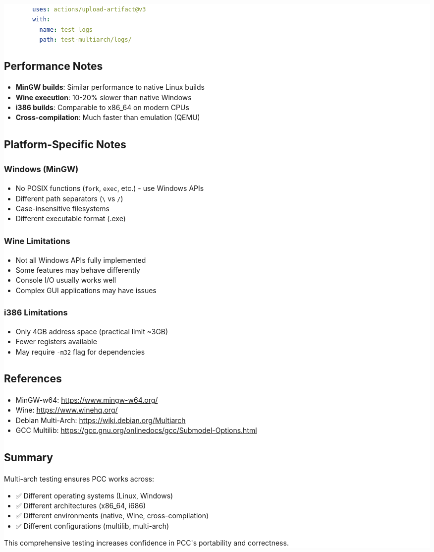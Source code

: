 ```yaml
        uses: actions/upload-artifact@v3
        with:
          name: test-logs
          path: test-multiarch/logs/
```

## Performance Notes

- **MinGW builds**: Similar performance to native Linux builds
- **Wine execution**: 10-20% slower than native Windows
- **i386 builds**: Comparable to x86_64 on modern CPUs
- **Cross-compilation**: Much faster than emulation (QEMU)

## Platform-Specific Notes

### Windows (MinGW)

- No POSIX functions (`fork`, `exec`, etc.) - use Windows APIs
- Different path separators (`\` vs `/`)
- Case-insensitive filesystems
- Different executable format (.exe)

### Wine Limitations

- Not all Windows APIs fully implemented
- Some features may behave differently
- Console I/O usually works well
- Complex GUI applications may have issues

### i386 Limitations

- Only 4GB address space (practical limit ~3GB)
- Fewer registers available
- May require `-m32` flag for dependencies

## References

- MinGW-w64: https://www.mingw-w64.org/
- Wine: https://www.winehq.org/
- Debian Multi-Arch: https://wiki.debian.org/Multiarch
- GCC Multilib: https://gcc.gnu.org/onlinedocs/gcc/Submodel-Options.html

## Summary

Multi-arch testing ensures PCC works across:
- ✅ Different operating systems (Linux, Windows)
- ✅ Different architectures (x86_64, i686)
- ✅ Different environments (native, Wine, cross-compilation)
- ✅ Different configurations (multilib, multi-arch)

This comprehensive testing increases confidence in PCC's portability and correctness.
